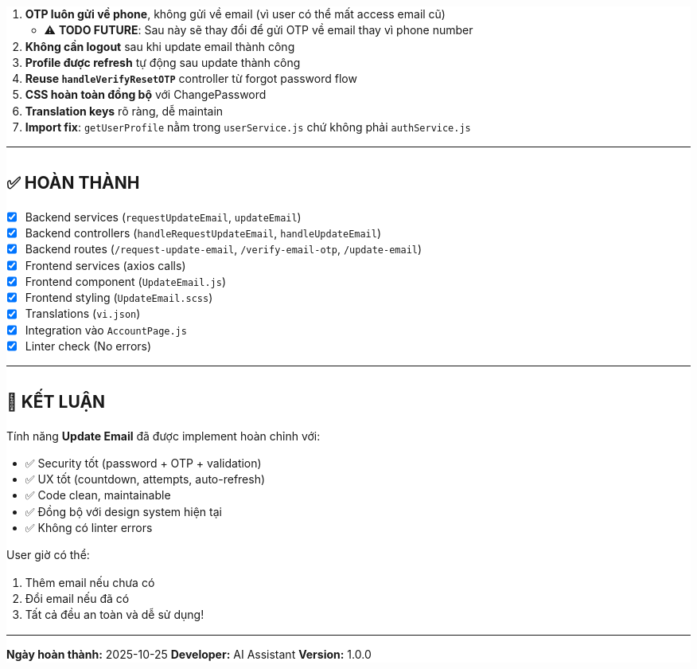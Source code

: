 1. **OTP luôn gửi về phone**, không gửi về email (vì user có thể mất access email cũ)
   - ⚠️ **TODO FUTURE**: Sau này sẽ thay đổi để gửi OTP về email thay vì phone number
2. **Không cần logout** sau khi update email thành công
3. **Profile được refresh** tự động sau update thành công
4. **Reuse `handleVerifyResetOTP`** controller từ forgot password flow
5. **CSS hoàn toàn đồng bộ** với ChangePassword
6. **Translation keys** rõ ràng, dễ maintain
7. **Import fix**: `getUserProfile` nằm trong `userService.js` chứ không phải `authService.js`

---

## ✅ HOÀN THÀNH

- [x] Backend services (`requestUpdateEmail`, `updateEmail`)
- [x] Backend controllers (`handleRequestUpdateEmail`, `handleUpdateEmail`)
- [x] Backend routes (`/request-update-email`, `/verify-email-otp`, `/update-email`)
- [x] Frontend services (axios calls)
- [x] Frontend component (`UpdateEmail.js`)
- [x] Frontend styling (`UpdateEmail.scss`)
- [x] Translations (`vi.json`)
- [x] Integration vào `AccountPage.js`
- [x] Linter check (No errors)

---

## 🎉 KẾT LUẬN

Tính năng **Update Email** đã được implement hoàn chỉnh với:
- ✅ Security tốt (password + OTP + validation)
- ✅ UX tốt (countdown, attempts, auto-refresh)
- ✅ Code clean, maintainable
- ✅ Đồng bộ với design system hiện tại
- ✅ Không có linter errors

User giờ có thể:
1. Thêm email nếu chưa có
2. Đổi email nếu đã có
3. Tất cả đều an toàn và dễ sử dụng!

---

**Ngày hoàn thành:** 2025-10-25
**Developer:** AI Assistant
**Version:** 1.0.0

